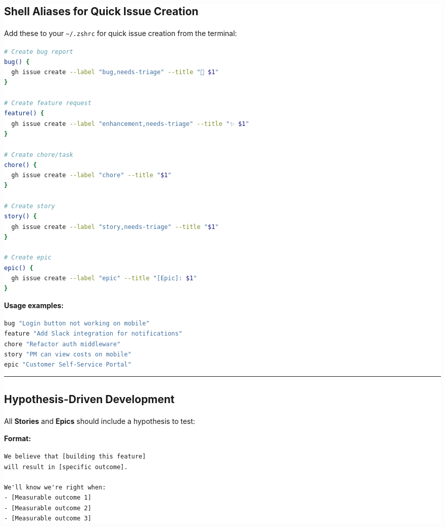 ## Shell Aliases for Quick Issue Creation

Add these to your `~/.zshrc` for quick issue creation from the terminal:

```bash
# Create bug report
bug() {
  gh issue create --label "bug,needs-triage" --title "🐛 $1"
}

# Create feature request
feature() {
  gh issue create --label "enhancement,needs-triage" --title "✨ $1"
}

# Create chore/task
chore() {
  gh issue create --label "chore" --title "$1"
}

# Create story
story() {
  gh issue create --label "story,needs-triage" --title "$1"
}

# Create epic
epic() {
  gh issue create --label "epic" --title "[Epic]: $1"
}
```

**Usage examples:**
```bash
bug "Login button not working on mobile"
feature "Add Slack integration for notifications"
chore "Refactor auth middleware"
story "PM can view costs on mobile"
epic "Customer Self-Service Portal"
```

---

## Hypothesis-Driven Development

All **Stories** and **Epics** should include a hypothesis to test:

**Format:**
```
We believe that [building this feature]
will result in [specific outcome].

We'll know we're right when:
- [Measurable outcome 1]
- [Measurable outcome 2]
- [Measurable outcome 3]
```
